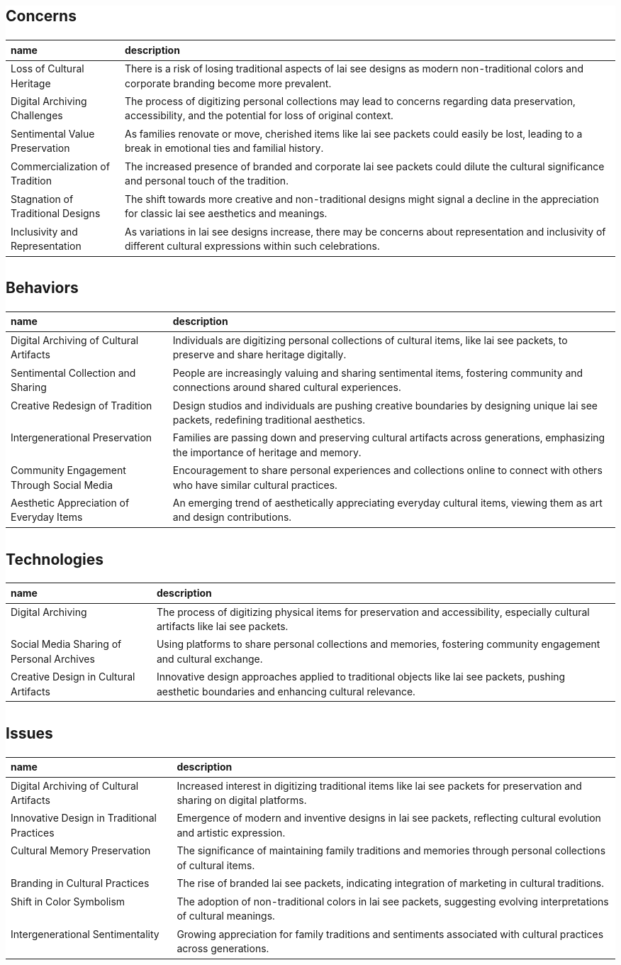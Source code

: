 ## Concerns

| name                              | description                                                                                                                                                       |
|:----------------------------------|:------------------------------------------------------------------------------------------------------------------------------------------------------------------|
| Loss of Cultural Heritage         | There is a risk of losing traditional aspects of lai see designs as modern non-traditional colors and corporate branding become more prevalent.                   |
| Digital Archiving Challenges      | The process of digitizing personal collections may lead to concerns regarding data preservation, accessibility, and the potential for loss of original context.   |
| Sentimental Value Preservation    | As families renovate or move, cherished items like lai see packets could easily be lost, leading to a break in emotional ties and familial history.               |
| Commercialization of Tradition    | The increased presence of branded and corporate lai see packets could dilute the cultural significance and personal touch of the tradition.                       |
| Stagnation of Traditional Designs | The shift towards more creative and non-traditional designs might signal a decline in the appreciation for classic lai see aesthetics and meanings.               |
| Inclusivity and Representation    | As variations in lai see designs increase, there may be concerns about representation and inclusivity of different cultural expressions within such celebrations. |

## Behaviors

| name                                      | description                                                                                                                            |
|:------------------------------------------|:---------------------------------------------------------------------------------------------------------------------------------------|
| Digital Archiving of Cultural Artifacts   | Individuals are digitizing personal collections of cultural items, like lai see packets, to preserve and share heritage digitally.     |
| Sentimental Collection and Sharing        | People are increasingly valuing and sharing sentimental items, fostering community and connections around shared cultural experiences. |
| Creative Redesign of Tradition            | Design studios and individuals are pushing creative boundaries by designing unique lai see packets, redefining traditional aesthetics. |
| Intergenerational Preservation            | Families are passing down and preserving cultural artifacts across generations, emphasizing the importance of heritage and memory.     |
| Community Engagement Through Social Media | Encouragement to share personal experiences and collections online to connect with others who have similar cultural practices.         |
| Aesthetic Appreciation of Everyday Items  | An emerging trend of aesthetically appreciating everyday cultural items, viewing them as art and design contributions.                 |

## Technologies

| name                                      | description                                                                                                                                      |
|:------------------------------------------|:-------------------------------------------------------------------------------------------------------------------------------------------------|
| Digital Archiving                         | The process of digitizing physical items for preservation and accessibility, especially cultural artifacts like lai see packets.                 |
| Social Media Sharing of Personal Archives | Using platforms to share personal collections and memories, fostering community engagement and cultural exchange.                                |
| Creative Design in Cultural Artifacts     | Innovative design approaches applied to traditional objects like lai see packets, pushing aesthetic boundaries and enhancing cultural relevance. |

## Issues

| name                                       | description                                                                                                                |
|:-------------------------------------------|:---------------------------------------------------------------------------------------------------------------------------|
| Digital Archiving of Cultural Artifacts    | Increased interest in digitizing traditional items like lai see packets for preservation and sharing on digital platforms. |
| Innovative Design in Traditional Practices | Emergence of modern and inventive designs in lai see packets, reflecting cultural evolution and artistic expression.       |
| Cultural Memory Preservation               | The significance of maintaining family traditions and memories through personal collections of cultural items.             |
| Branding in Cultural Practices             | The rise of branded lai see packets, indicating integration of marketing in cultural traditions.                           |
| Shift in Color Symbolism                   | The adoption of non-traditional colors in lai see packets, suggesting evolving interpretations of cultural meanings.       |
| Intergenerational Sentimentality           | Growing appreciation for family traditions and sentiments associated with cultural practices across generations.           |